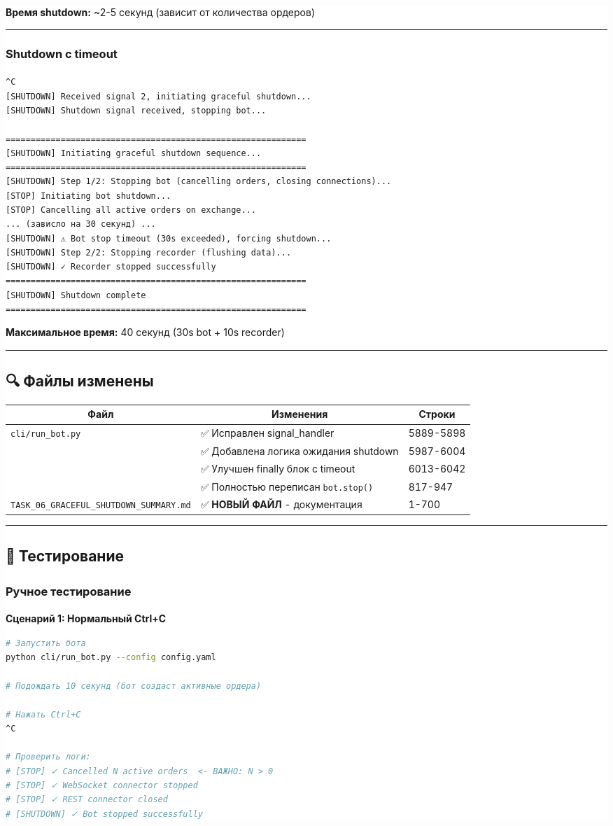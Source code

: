 **Время shutdown:** ~2-5 секунд (зависит от количества ордеров)

---

### Shutdown с timeout

```
^C
[SHUTDOWN] Received signal 2, initiating graceful shutdown...
[SHUTDOWN] Shutdown signal received, stopping bot...

============================================================
[SHUTDOWN] Initiating graceful shutdown sequence...
============================================================
[SHUTDOWN] Step 1/2: Stopping bot (cancelling orders, closing connections)...
[STOP] Initiating bot shutdown...
[STOP] Cancelling all active orders on exchange...
... (зависло на 30 секунд) ...
[SHUTDOWN] ⚠ Bot stop timeout (30s exceeded), forcing shutdown...
[SHUTDOWN] Step 2/2: Stopping recorder (flushing data)...
[SHUTDOWN] ✓ Recorder stopped successfully
============================================================
[SHUTDOWN] Shutdown complete
============================================================
```

**Максимальное время:** 40 секунд (30s bot + 10s recorder)

---

## 🔍 Файлы изменены

| Файл | Изменения | Строки |
|------|-----------|--------|
| `cli/run_bot.py` | ✅ Исправлен signal_handler | 5889-5898 |
| | ✅ Добавлена логика ожидания shutdown | 5987-6004 |
| | ✅ Улучшен finally блок с timeout | 6013-6042 |
| | ✅ Полностью переписан `bot.stop()` | 817-947 |
| `TASK_06_GRACEFUL_SHUTDOWN_SUMMARY.md` | ✅ **НОВЫЙ ФАЙЛ** - документация | 1-700 |

---

## 🧪 Тестирование

### Ручное тестирование

**Сценарий 1: Нормальный Ctrl+C**

```bash
# Запустить бота
python cli/run_bot.py --config config.yaml

# Подождать 10 секунд (бот создаст активные ордера)

# Нажать Ctrl+C
^C

# Проверить логи:
# [STOP] ✓ Cancelled N active orders  <- ВАЖНО: N > 0
# [STOP] ✓ WebSocket connector stopped
# [STOP] ✓ REST connector closed
# [SHUTDOWN] ✓ Bot stopped successfully
```